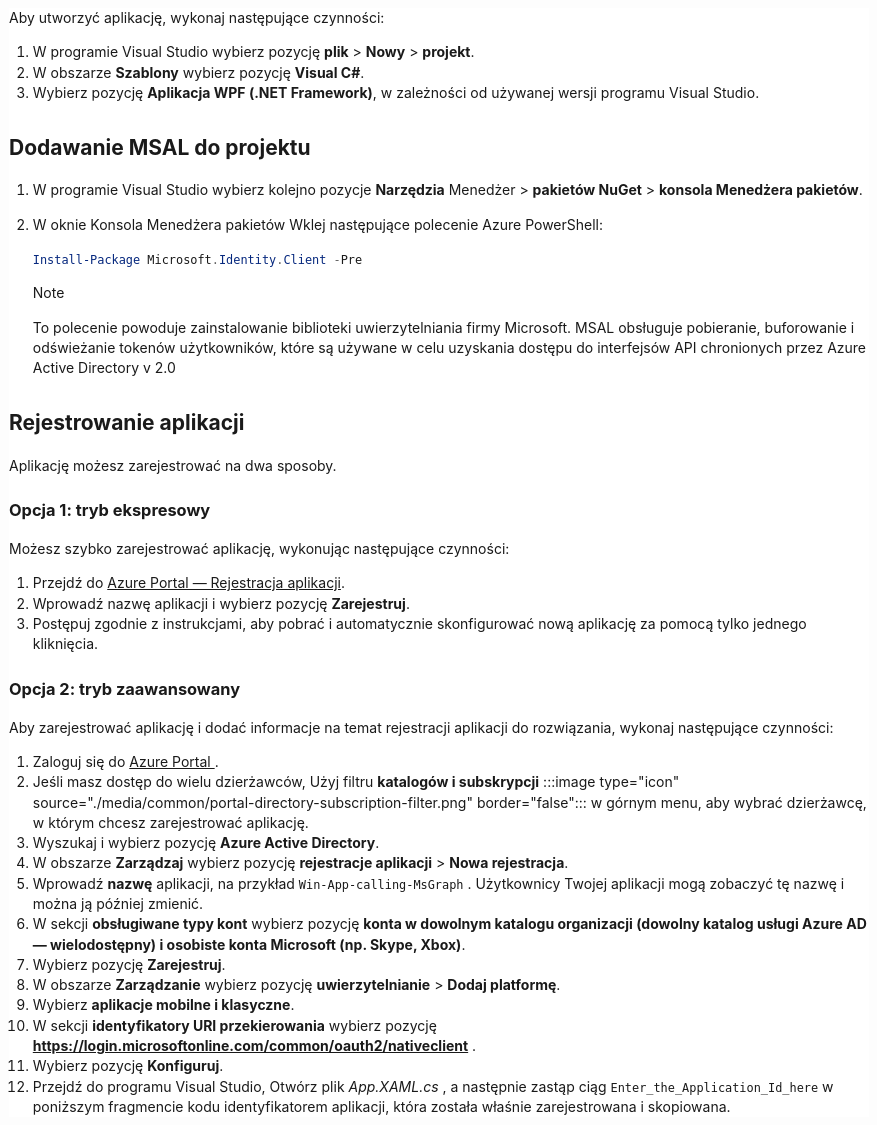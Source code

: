 Aby utworzyć aplikację, wykonaj następujące czynności:

1. W programie Visual Studio wybierz pozycję **plik**  >  **Nowy**  >  **projekt**.
2. W obszarze **Szablony** wybierz pozycję **Visual C#**.
3. Wybierz pozycję **Aplikacja WPF (.NET Framework)**, w zależności od używanej wersji programu Visual Studio.

## <a name="add-msal-to-your-project"></a>Dodawanie MSAL do projektu

1. W programie Visual Studio wybierz kolejno pozycje **Narzędzia** Menedżer  >  **pakietów NuGet** >  **konsola Menedżera pakietów**.
2. W oknie Konsola Menedżera pakietów Wklej następujące polecenie Azure PowerShell:

    ```powershell
    Install-Package Microsoft.Identity.Client -Pre
    ```

    > [!NOTE]
    > To polecenie powoduje zainstalowanie biblioteki uwierzytelniania firmy Microsoft. MSAL obsługuje pobieranie, buforowanie i odświeżanie tokenów użytkowników, które są używane w celu uzyskania dostępu do interfejsów API chronionych przez Azure Active Directory v 2.0
    >

## <a name="register-your-application"></a>Rejestrowanie aplikacji

Aplikację możesz zarejestrować na dwa sposoby.

### <a name="option-1-express-mode"></a>Opcja 1: tryb ekspresowy

Możesz szybko zarejestrować aplikację, wykonując następujące czynności:
1. Przejdź do [Azure Portal — Rejestracja aplikacji](https://portal.azure.com/#blade/Microsoft_AAD_RegisteredApps/applicationsListBlade/quickStartType/WinDesktopQuickstartPage/sourceType/docs).
1. Wprowadź nazwę aplikacji i wybierz pozycję **Zarejestruj**.
1. Postępuj zgodnie z instrukcjami, aby pobrać i automatycznie skonfigurować nową aplikację za pomocą tylko jednego kliknięcia.

### <a name="option-2-advanced-mode"></a>Opcja 2: tryb zaawansowany

Aby zarejestrować aplikację i dodać informacje na temat rejestracji aplikacji do rozwiązania, wykonaj następujące czynności:
1. Zaloguj się do <a href="https://portal.azure.com/" target="_blank">Azure Portal <span class="docon docon-navigate-external x-hidden-focus"></span> </a>.
1. Jeśli masz dostęp do wielu dzierżawców, Użyj filtru **katalogów i subskrypcji** :::image type="icon" source="./media/common/portal-directory-subscription-filter.png" border="false"::: w górnym menu, aby wybrać dzierżawcę, w którym chcesz zarejestrować aplikację.
1. Wyszukaj i wybierz pozycję **Azure Active Directory**.
1. W obszarze **Zarządzaj** wybierz pozycję **rejestracje aplikacji**  >  **Nowa rejestracja**.
1. Wprowadź **nazwę** aplikacji, na przykład `Win-App-calling-MsGraph` . Użytkownicy Twojej aplikacji mogą zobaczyć tę nazwę i można ją później zmienić.
1. W sekcji **obsługiwane typy kont** wybierz pozycję **konta w dowolnym katalogu organizacji (dowolny katalog usługi Azure AD — wielodostępny) i osobiste konta Microsoft (np. Skype, Xbox)**.
1. Wybierz pozycję **Zarejestruj**.
1. W obszarze **Zarządzanie** wybierz pozycję **uwierzytelnianie**  >  **Dodaj platformę**.
1. Wybierz **aplikacje mobilne i klasyczne**.
1. W sekcji **identyfikatory URI przekierowania** wybierz pozycję **https://login.microsoftonline.com/common/oauth2/nativeclient** .
1. Wybierz pozycję **Konfiguruj**.
1. Przejdź do programu Visual Studio, Otwórz plik *App.XAML.cs* , a następnie zastąp ciąg `Enter_the_Application_Id_here` w poniższym fragmencie kodu identyfikatorem aplikacji, która została właśnie zarejestrowana i skopiowana.
